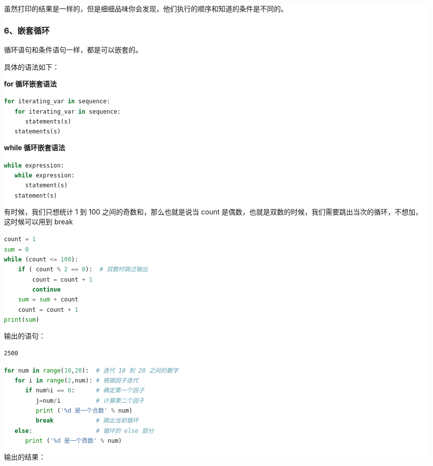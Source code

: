 虽然打印的结果是一样的，但是细细品味你会发现，他们执行的顺序和知道的条件是不同的。

### 6、嵌套循环

循环语句和条件语句一样，都是可以嵌套的。

具体的语法如下：

**for 循环嵌套语法**

```python
for iterating_var in sequence:
   for iterating_var in sequence:
      statements(s)
   statements(s)
```

**while 循环嵌套语法**

```python
while expression:
   while expression:
      statement(s)
   statement(s)
```

有时候，我们只想统计 1 到 100 之间的奇数和，那么也就是说当 count 是偶数，也就是双数的时候，我们需要跳出当次的循环，不想加，这时候可以用到 break

```python
count = 1
sum = 0
while (count <= 100):
    if ( count % 2 == 0):  # 双数时跳过输出
        count = count + 1
        continue
    sum = sum + count
    count = count + 1
print(sum)
```

输出的语句：

```txt
2500
```

```python
for num in range(10,20):  # 迭代 10 到 20 之间的数字
   for i in range(2,num): # 根据因子迭代
      if num%i == 0:      # 确定第一个因子
         j=num/i          # 计算第二个因子
         print ('%d 是一个合数' % num)
         break            # 跳出当前循环
   else:                  # 循环的 else 部分
      print ('%d 是一个质数' % num)
```

输出的结果：
